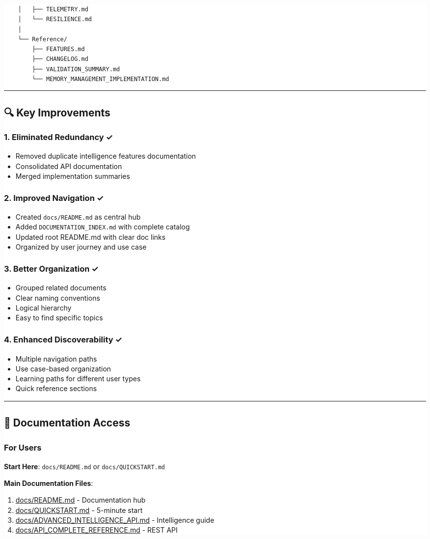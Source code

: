 ```
    │   ├── TELEMETRY.md
    │   └── RESILIENCE.md
    │
    └── Reference/
        ├── FEATURES.md
        ├── CHANGELOG.md
        ├── VALIDATION_SUMMARY.md
        └── MEMORY_MANAGEMENT_IMPLEMENTATION.md
```

---

## 🔍 Key Improvements

### 1. Eliminated Redundancy ✓
- Removed duplicate intelligence features documentation
- Consolidated API documentation
- Merged implementation summaries

### 2. Improved Navigation ✓
- Created `docs/README.md` as central hub
- Added `DOCUMENTATION_INDEX.md` with complete catalog
- Updated root README.md with clear doc links
- Organized by user journey and use case

### 3. Better Organization ✓
- Grouped related documents
- Clear naming conventions
- Logical hierarchy
- Easy to find specific topics

### 4. Enhanced Discoverability ✓
- Multiple navigation paths
- Use case-based organization
- Learning paths for different user types
- Quick reference sections

---

## 📖 Documentation Access

### For Users
**Start Here**: `docs/README.md` or `docs/QUICKSTART.md`

**Main Documentation Files**:
1. [docs/README.md](README.md) - Documentation hub
2. [docs/QUICKSTART.md](QUICKSTART.md) - 5-minute start
3. [docs/ADVANCED_INTELLIGENCE_API.md](ADVANCED_INTELLIGENCE_API.md) - Intelligence guide
4. [docs/API_COMPLETE_REFERENCE.md](API_COMPLETE_REFERENCE.md) - REST API

